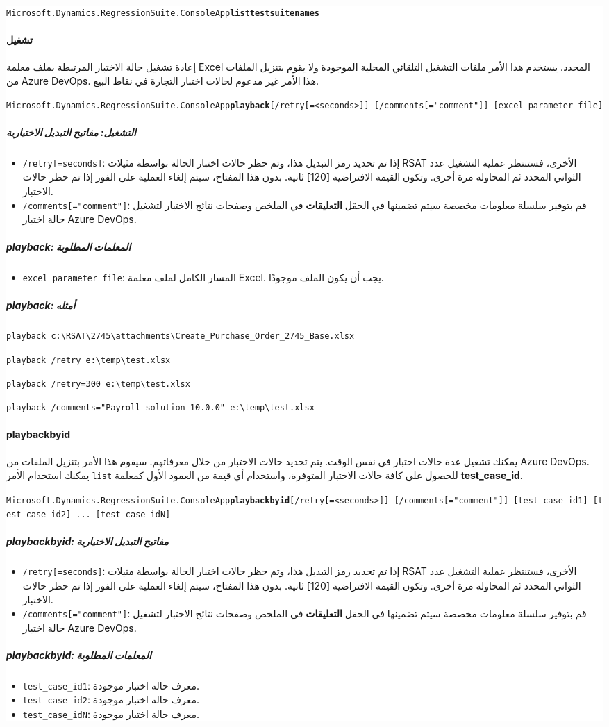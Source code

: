 ``Microsoft.Dynamics.RegressionSuite.ConsoleApp``**``listtestsuitenames``**

#### <a name="playback"></a>تشغيل

إعادة تشغيل حالة الاختبار المرتبطة بملف معلمة Excel المحدد. يستخدم هذا الأمر ملفات التشغيل التلقائي المحلية الموجودة ولا يقوم بتنزيل الملفات من Azure DevOps. هذا الأمر غير مدعوم لحالات اختبار التجارة في نقاط البيع.

``Microsoft.Dynamics.RegressionSuite.ConsoleApp``**``playback``**``[/retry[=<seconds>]] [/comments[="comment"]] [excel_parameter_file]``

##### <a name="playback-optional-switches"></a>التشغيل: مفاتيح التبديل الاختيارية

+ `/retry[=seconds]`: إذا تم تحديد رمز التبديل هذا، وتم حظر حالات اختبار الحالة بواسطة مثيلات RSAT الأخرى، فستنتظر عملية التشغيل عدد الثواني المحدد ثم المحاولة مرة أخرى. وتكون القيمة الافتراضية \[120\] ثانية. بدون هذا المفتاح، سيتم إلغاء العملية على الفور إذا تم حظر حالات الاختبار.
+ `/comments[="comment"]`: قم بتوفير سلسلة معلومات مخصصة سيتم تضمينها في الحقل **التعليقات** في الملخص وصفحات نتائج الاختبار لتشغيل حالة اختبار Azure DevOps.

##### <a name="playback-required-parameters"></a>playback: المعلمات المطلوبة

+ `excel_parameter_file`: المسار الكامل لملف معلمة Excel. يجب أن يكون الملف موجودًا.

##### <a name="playback-examples"></a>playback: أمثله

`playback c:\RSAT\2745\attachments\Create_Purchase_Order_2745_Base.xlsx`

`playback /retry e:\temp\test.xlsx`

`playback /retry=300 e:\temp\test.xlsx`

`playback /comments="Payroll solution 10.0.0" e:\temp\test.xlsx`

#### <a name="playbackbyid"></a>playbackbyid

يمكنك تشغيل عدة حالات اختبار في نفس الوقت. يتم تحديد حالات الاختبار من خلال معرفاتهم. سيقوم هذا الأمر بتنزيل الملفات من Azure DevOps. يمكنك استخدام الأمر ``list`` للحصول علي كافة حالات الاختبار المتوفرة، واستخدام أي قيمة من العمود الأول كمعلمة **test_case_id**.

``Microsoft.Dynamics.RegressionSuite.ConsoleApp``**``playbackbyid``**``[/retry[=<seconds>]] [/comments[="comment"]] [test_case_id1] [test_case_id2] ... [test_case_idN]``

##### <a name="playbackbyid-optional-switches"></a>playbackbyid: مفاتيح التبديل الاختيارية

+ `/retry[=seconds]`: إذا تم تحديد رمز التبديل هذا، وتم حظر حالات اختبار الحالة بواسطة مثيلات RSAT الأخرى، فستنتظر عملية التشغيل عدد الثواني المحدد ثم المحاولة مرة أخرى. وتكون القيمة الافتراضية \[120\] ثانية. بدون هذا المفتاح، سيتم إلغاء العملية على الفور إذا تم حظر حالات الاختبار.
+ `/comments[="comment"]`: قم بتوفير سلسلة معلومات مخصصة سيتم تضمينها في الحقل **التعليقات** في الملخص وصفحات نتائج الاختبار لتشغيل حالة اختبار Azure DevOps.

##### <a name="playbackbyid-required-parameters"></a>playbackbyid: المعلمات المطلوبة

+ `test_case_id1`: معرف حالة اختبار موجودة.
+ `test_case_id2`: معرف حالة اختبار موجودة.
+ `test_case_idN`: معرف حالة اختبار موجودة.
